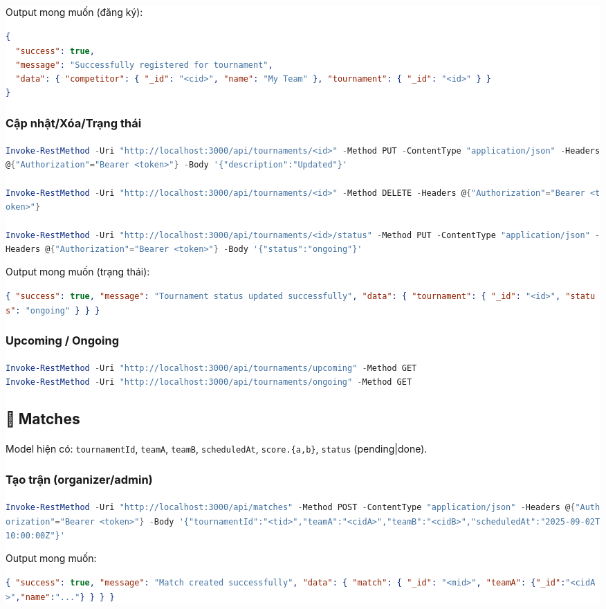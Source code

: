 Output mong muốn (đăng ký):

```json
{
  "success": true,
  "message": "Successfully registered for tournament",
  "data": { "competitor": { "_id": "<cid>", "name": "My Team" }, "tournament": { "_id": "<id>" } }
}
```

### Cập nhật/Xóa/Trạng thái

```powershell
Invoke-RestMethod -Uri "http://localhost:3000/api/tournaments/<id>" -Method PUT -ContentType "application/json" -Headers @{"Authorization"="Bearer <token>"} -Body '{"description":"Updated"}'

Invoke-RestMethod -Uri "http://localhost:3000/api/tournaments/<id>" -Method DELETE -Headers @{"Authorization"="Bearer <token>"}

Invoke-RestMethod -Uri "http://localhost:3000/api/tournaments/<id>/status" -Method PUT -ContentType "application/json" -Headers @{"Authorization"="Bearer <token>"} -Body '{"status":"ongoing"}'
```

Output mong muốn (trạng thái):

```json
{ "success": true, "message": "Tournament status updated successfully", "data": { "tournament": { "_id": "<id>", "status": "ongoing" } } }
```

### Upcoming / Ongoing

```powershell
Invoke-RestMethod -Uri "http://localhost:3000/api/tournaments/upcoming" -Method GET
Invoke-RestMethod -Uri "http://localhost:3000/api/tournaments/ongoing" -Method GET
```

## 🥊 Matches

Model hiện có: `tournamentId`, `teamA`, `teamB`, `scheduledAt`, `score.{a,b}`, `status` (pending|done).

### Tạo trận (organizer/admin)

```powershell
Invoke-RestMethod -Uri "http://localhost:3000/api/matches" -Method POST -ContentType "application/json" -Headers @{"Authorization"="Bearer <token>"} -Body '{"tournamentId":"<tid>","teamA":"<cidA>","teamB":"<cidB>","scheduledAt":"2025-09-02T10:00:00Z"}'
```

Output mong muốn:

```json
{ "success": true, "message": "Match created successfully", "data": { "match": { "_id": "<mid>", "teamA": {"_id":"<cidA>","name":"..."} } } }
```

